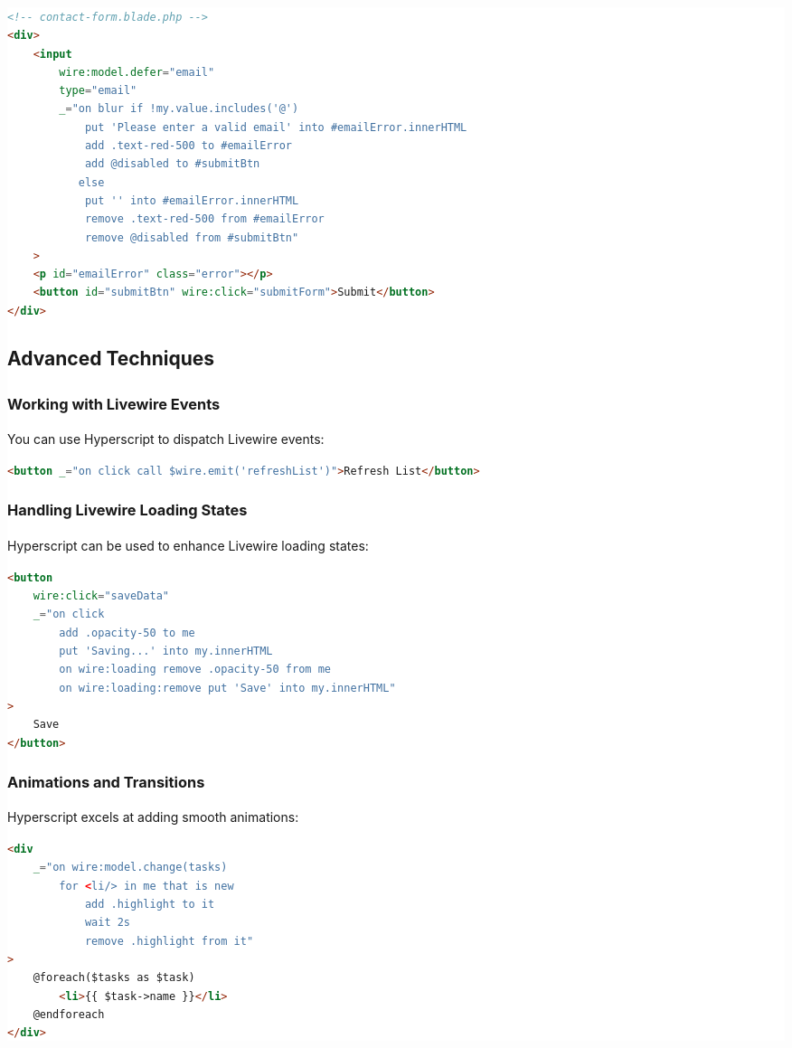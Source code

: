```html
<!-- contact-form.blade.php -->
<div>
    <input 
        wire:model.defer="email" 
        type="email" 
        _="on blur if !my.value.includes('@') 
            put 'Please enter a valid email' into #emailError.innerHTML
            add .text-red-500 to #emailError
            add @disabled to #submitBtn
           else
            put '' into #emailError.innerHTML
            remove .text-red-500 from #emailError
            remove @disabled from #submitBtn"
    >
    <p id="emailError" class="error"></p>
    <button id="submitBtn" wire:click="submitForm">Submit</button>
</div>
```

## Advanced Techniques

### Working with Livewire Events

You can use Hyperscript to dispatch Livewire events:

```html
<button _="on click call $wire.emit('refreshList')">Refresh List</button>
```

### Handling Livewire Loading States

Hyperscript can be used to enhance Livewire loading states:

```html
<button 
    wire:click="saveData"
    _="on click
        add .opacity-50 to me
        put 'Saving...' into my.innerHTML
        on wire:loading remove .opacity-50 from me
        on wire:loading:remove put 'Save' into my.innerHTML"
>
    Save
</button>
```

### Animations and Transitions

Hyperscript excels at adding smooth animations:

```html
<div 
    _="on wire:model.change(tasks)
        for <li/> in me that is new
            add .highlight to it
            wait 2s
            remove .highlight from it"
>
    @foreach($tasks as $task)
        <li>{{ $task->name }}</li>
    @endforeach
</div>
```
